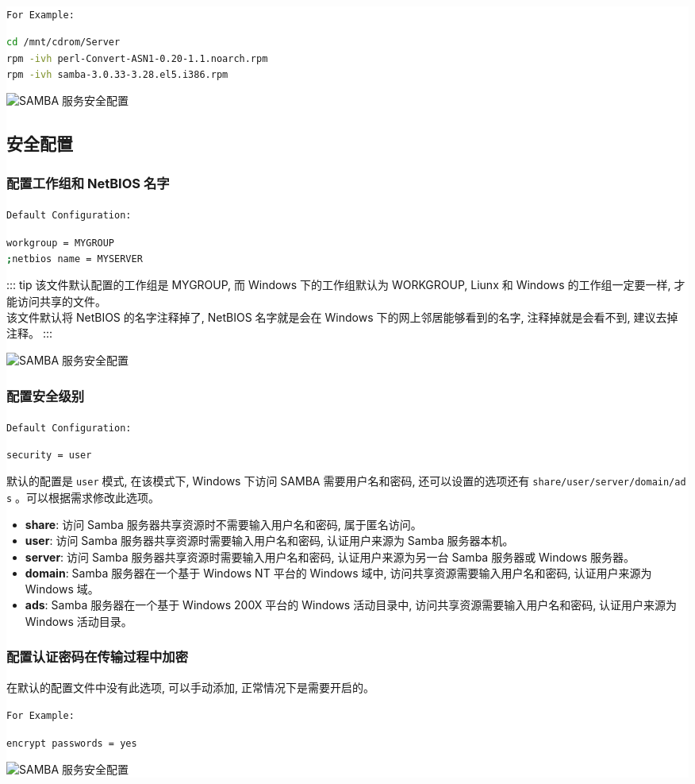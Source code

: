 `For Example:` 

``` bash
cd /mnt/cdrom/Server
rpm -ivh perl-Convert-ASN1-0.20-1.1.noarch.rpm
rpm -ivh samba-3.0.33-3.28.el5.i386.rpm
```

![SAMBA 服务安全配置](http://oss-blog.test.upcdn.net/liunx-samba-1.png)

## 安全配置

### 配置工作组和 NetBIOS 名字

`Default Configuration:` 

``` bash
workgroup = MYGROUP
;netbios name = MYSERVER
```

::: tip
该文件默认配置的工作组是 MYGROUP, 而 Windows 下的工作组默认为 WORKGROUP, Liunx 和 Windows 的工作组一定要一样, 才能访问共享的文件。<br>
该文件默认将 NetBIOS 的名字注释掉了, NetBIOS 名字就是会在 Windows 下的网上邻居能够看到的名字, 注释掉就是会看不到, 建议去掉注释。
:::

![SAMBA 服务安全配置](http://oss-blog.test.upcdn.net/liunx-samba-2.png)

### 配置安全级别

`Default Configuration:` 

``` bash
security = user
```

默认的配置是 `user` 模式, 在该模式下, Windows 下访问 SAMBA 需要用户名和密码, 还可以设置的选项还有 `share/user/server/domain/ads` 。可以根据需求修改此选项。

* **share**: 访问 Samba 服务器共享资源时不需要输入用户名和密码, 属于匿名访问。
* **user**: 访问 Samba 服务器共享资源时需要输入用户名和密码, 认证用户来源为 Samba 服务器本机。
* **server**: 访问 Samba 服务器共享资源时需要输入用户名和密码, 认证用户来源为另一台 Samba 服务器或 Windows 服务器。
* **domain**: Samba 服务器在一个基于 Windows NT 平台的 Windows 域中, 访问共享资源需要输入用户名和密码, 认证用户来源为 Windows 域。
* **ads**: Samba 服务器在一个基于 Windows 200X 平台的 Windows 活动目录中, 访问共享资源需要输入用户名和密码, 认证用户来源为 Windows 活动目录。

### 配置认证密码在传输过程中加密

在默认的配置文件中没有此选项, 可以手动添加, 正常情况下是需要开启的。

`For Example:` 

``` bash
encrypt passwords = yes
```

![SAMBA 服务安全配置](http://oss-blog.test.upcdn.net/liunx-samba-3.png)
